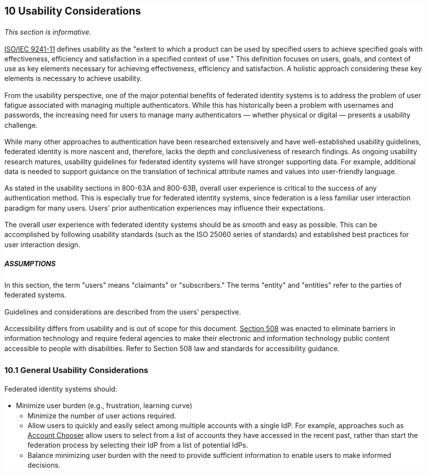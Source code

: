 <div class="breaker"></div>

<a name="usability"></a>

## 10 Usability Considerations

*This section is informative.*

[ISO/IEC 9241-11](#ISO9241-11) defines usability as the "extent to which a product can be used by specified users to achieve specified goals with effectiveness, efficiency and satisfaction in a specified context of use." This definition focuses on users, goals, and context of use as key elements necessary for achieving effectiveness, efficiency and satisfaction. A holistic approach considering these key elements is necessary to achieve usability.

From the usability perspective, one of the major potential benefits of federated identity systems is to address the problem of user fatigue associated with managing multiple authenticators. While this has historically been a problem with usernames and passwords, the increasing need for users to manage many authenticators — whether physical or digital — presents a usability challenge.

While many other approaches to authentication have been researched extensively and have well-established usability guidelines, federated identity is more nascent and, therefore, lacks the depth and conclusiveness of research findings. As ongoing usability research matures, usability guidelines for federated identity systems will have stronger supporting data. For example, additional data is needed to support guidance on the translation of technical attribute names and values into user-friendly language.

As stated in the usability sections in 800-63A and 800-63B, overall user experience is critical to the success of any authentication method. This is especially true for federated identity systems, since federation is a less familiar user interaction paradigm for many users. Users' prior authentication experiences may influence their expectations.

The overall user experience with federated identity systems should be as smooth and easy as possible. This can be accomplished by following usability standards (such as the ISO 25060 series of standards) and established best practices for user interaction design.



##### ASSUMPTIONS 
In this section, the term "users" means "claimants" or "subscribers." The terms "entity" and "entities" refer to the parties of federated systems.

Guidelines and considerations are described from the users' perspective.

Accessibility differs from usability and is out of scope for this document. [Section 508](#Section508) was enacted to eliminate barriers in information technology and require federal agencies to make their electronic and information technology public content accessible to people with disabilities. Refer to Section 508 law and standards for accessibility guidance.

### 10.1 General Usability Considerations 

Federated identity systems should:

* Minimize user burden (e.g., frustration, learning curve)
  * Minimize the number of user actions required.
  * Allow users to quickly and easily select among multiple accounts with a single IdP. For example, approaches such as [Account Chooser](http://openid.net/wg/ac/) allow users to select from a list of accounts they have accessed in the recent past, rather than start the federation process by selecting their IdP from a list of potential IdPs.
  * Balance minimizing user burden with the need to provide sufficient information to enable users to make informed decisions.
